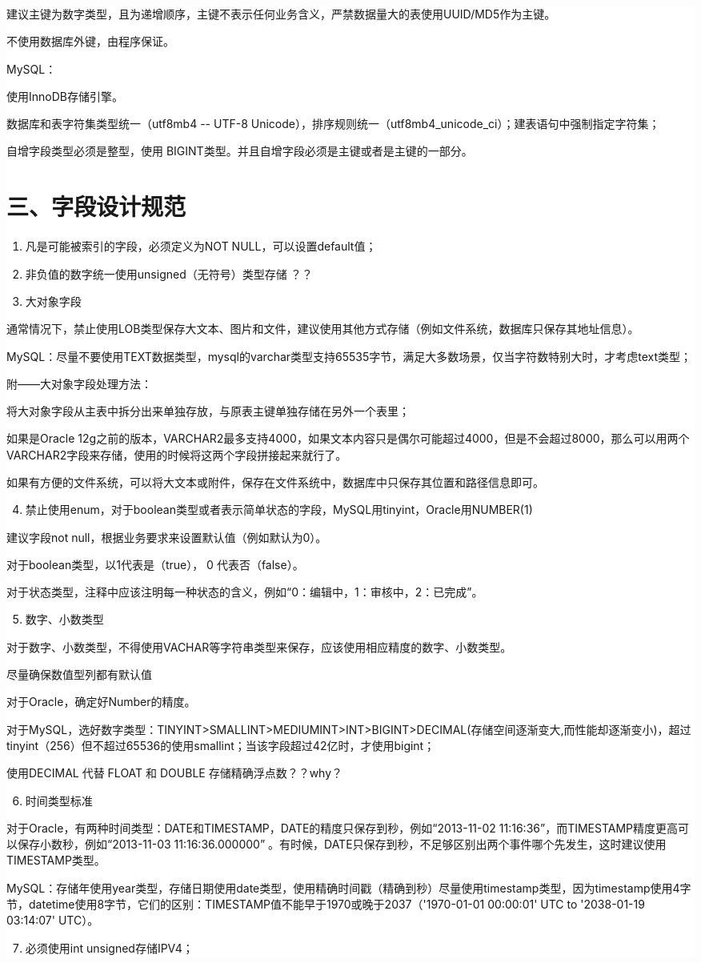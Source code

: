 建议主键为数字类型，且为递增顺序，主键不表示任何业务含义，严禁数据量大的表使用UUID/MD5作为主键。

不使用数据库外键，由程序保证。

MySQL：

使用InnoDB存储引擎。

数据库和表字符集类型统一（utf8mb4 -- UTF-8 Unicode），排序规则统一（utf8mb4_unicode_ci）；建表语句中强制指定字符集；

自增字段类型必须是整型，使用 BIGINT类型。并且自增字段必须是主键或者是主键的一部分。

# 三、字段设计规范
1. 凡是可能被索引的字段，必须定义为NOT NULL，可以设置default值；

2. 非负值的数字统一使用unsigned（无符号）类型存储 ？？

3. 大对象字段

通常情况下，禁止使用LOB类型保存大文本、图片和文件，建议使用其他方式存储（例如文件系统，数据库只保存其地址信息）。

MySQL：尽量不要使用TEXT数据类型，mysql的varchar类型支持65535字节，满足大多数场景，仅当字符数特别大时，才考虑text类型；

附——大对象字段处理方法：

将大对象字段从主表中拆分出来单独存放，与原表主键单独存储在另外一个表里；

如果是Oracle 12g之前的版本，VARCHAR2最多支持4000，如果文本内容只是偶尔可能超过4000，但是不会超过8000，那么可以用两个VARCHAR2字段来存储，使用的时候将这两个字段拼接起来就行了。

如果有方便的文件系统，可以将大文本或附件，保存在文件系统中，数据库中只保存其位置和路径信息即可。

4. 禁止使用enum，对于boolean类型或者表示简单状态的字段，MySQL用tinyint，Oracle用NUMBER(1)

建议字段not null，根据业务要求来设置默认值（例如默认为0）。

对于boolean类型，以1代表是（true）， 0 代表否（false）。

对于状态类型，注释中应该注明每一种状态的含义，例如“0：编辑中，1：审核中，2：已完成”。

5. 数字、小数类型

对于数字、小数类型，不得使用VACHAR等字符串类型来保存，应该使用相应精度的数字、小数类型。

尽量确保数值型列都有默认值

对于Oracle，确定好Number的精度。

对于MySQL，选好数字类型：TINYINT>SMALLINT>MEDIUMINT>INT>BIGINT>DECIMAL(存储空间逐渐变大,而性能却逐渐变小)，超过tinyint（256）但不超过65536的使用smallint；当该字段超过42亿时，才使用bigint；

使用DECIMAL 代替 FLOAT 和 DOUBLE 存储精确浮点数？？why？

6. 时间类型标准

对于Oracle，有两种时间类型：DATE和TIMESTAMP，DATE的精度只保存到秒，例如“2013-11-02 11:16:36”，而TIMESTAMP精度更高可以保存小数秒，例如“2013-11-03 11:16:36.000000” 。有时候，DATE只保存到秒，不足够区别出两个事件哪个先发生，这时建议使用TIMESTAMP类型。

MySQL：存储年使用year类型，存储日期使用date类型，使用精确时间戳（精确到秒）尽量使用timestamp类型，因为timestamp使用4字节，datetime使用8字节，它们的区别：TIMESTAMP值不能早于1970或晚于2037（'1970-01-01 00:00:01' UTC to '2038-01-19 03:14:07' UTC）。

7. 必须使用int unsigned存储IPV4；
